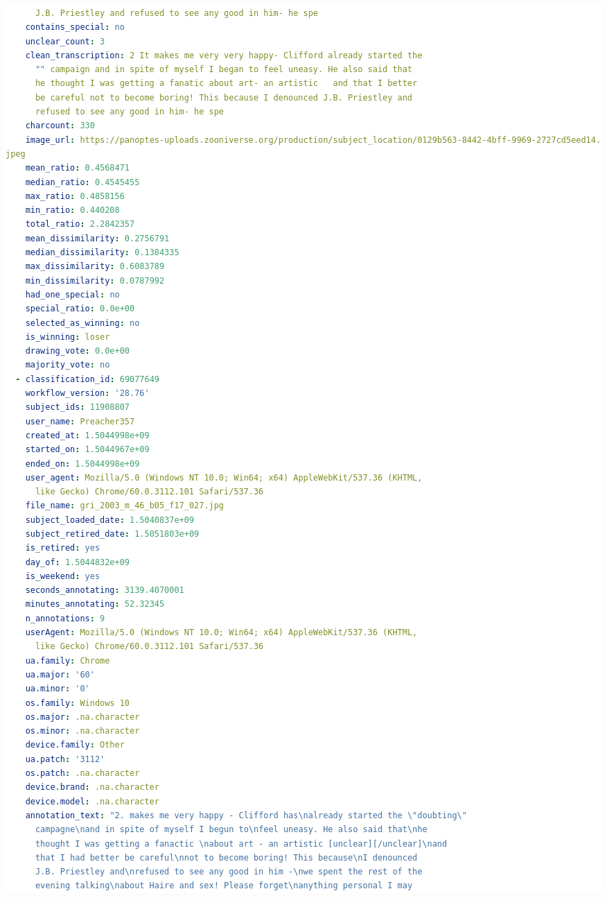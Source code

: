 ```yaml
      J.B. Priestley and refused to see any good in him- he spe
    contains_special: no
    unclear_count: 3
    clean_transcription: 2 It makes me very very happy- Clifford already started the
      "" campaign and in spite of myself I began to feel uneasy. He also said that
      he thought I was getting a fanatic about art- an artistic   and that I better
      be careful not to become boring! This because I denounced J.B. Priestley and
      refused to see any good in him- he spe
    charcount: 330
    image_url: https://panoptes-uploads.zooniverse.org/production/subject_location/0129b563-8442-4bff-9969-2727cd5eed14.jpeg
    mean_ratio: 0.4568471
    median_ratio: 0.4545455
    max_ratio: 0.4858156
    min_ratio: 0.440208
    total_ratio: 2.2842357
    mean_dissimilarity: 0.2756791
    median_dissimilarity: 0.1384335
    max_dissimilarity: 0.6083789
    min_dissimilarity: 0.0787992
    had_one_special: no
    special_ratio: 0.0e+00
    selected_as_winning: no
    is_winning: loser
    drawing_vote: 0.0e+00
    majority_vote: no
  - classification_id: 69077649
    workflow_version: '28.76'
    subject_ids: 11908807
    user_name: Preacher357
    created_at: 1.5044998e+09
    started_on: 1.5044967e+09
    ended_on: 1.5044998e+09
    user_agent: Mozilla/5.0 (Windows NT 10.0; Win64; x64) AppleWebKit/537.36 (KHTML,
      like Gecko) Chrome/60.0.3112.101 Safari/537.36
    file_name: gri_2003_m_46_b05_f17_027.jpg
    subject_loaded_date: 1.5040837e+09
    subject_retired_date: 1.5051803e+09
    is_retired: yes
    day_of: 1.5044832e+09
    is_weekend: yes
    seconds_annotating: 3139.4070001
    minutes_annotating: 52.32345
    n_annotations: 9
    userAgent: Mozilla/5.0 (Windows NT 10.0; Win64; x64) AppleWebKit/537.36 (KHTML,
      like Gecko) Chrome/60.0.3112.101 Safari/537.36
    ua.family: Chrome
    ua.major: '60'
    ua.minor: '0'
    os.family: Windows 10
    os.major: .na.character
    os.minor: .na.character
    device.family: Other
    ua.patch: '3112'
    os.patch: .na.character
    device.brand: .na.character
    device.model: .na.character
    annotation_text: "2. makes me very happy - Clifford has\nalready started the \"doubting\"
      campagne\nand in spite of myself I begun to\nfeel uneasy. He also said that\nhe
      thought I was getting a fanactic \nabout art - an artistic [unclear][/unclear]\nand
      that I had better be careful\nnot to become boring! This because\nI denounced
      J.B. Priestley and\nrefused to see any good in him -\nwe spent the rest of the
      evening talking\nabout Haire and sex! Please forget\nanything personal I may
```